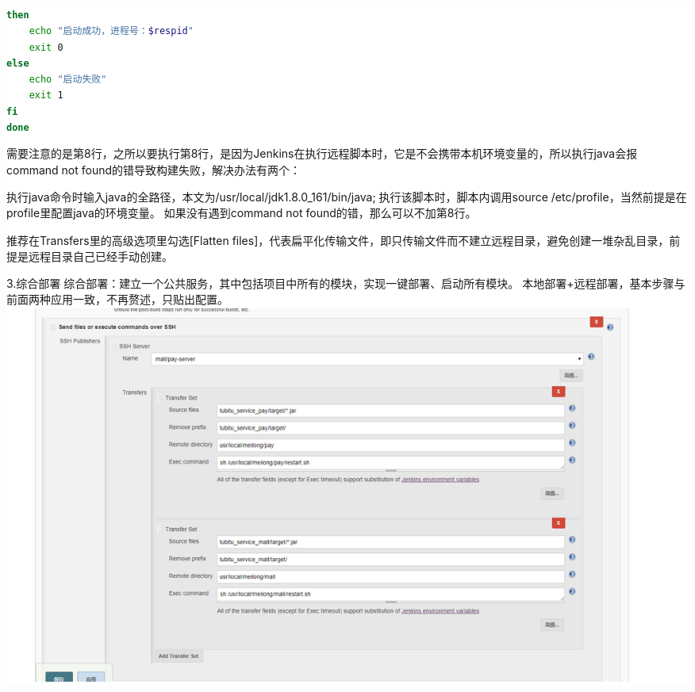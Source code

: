 ```bash
then
    echo "启动成功，进程号：$respid"
    exit 0
else
    echo "启动失败"
    exit 1
fi
done
```

需要注意的是第8行，之所以要执行第8行，是因为Jenkins在执行远程脚本时，它是不会携带本机环境变量的，所以执行java会报command not found的错导致构建失败，解决办法有两个：

执行java命令时输入java的全路径，本文为/usr/local/jdk1.8.0_161/bin/java;
执行该脚本时，脚本内调用source /etc/profile，当然前提是在profile里配置java的环境变量。
如果没有遇到command not found的错，那么可以不加第8行。

推荐在Transfers里的高级选项里勾选[Flatten files]，代表扁平化传输文件，即只传输文件而不建立远程目录，避免创建一堆杂乱目录，前提是远程目录自己已经手动创建。

3.综合部署
综合部署：建立一个公共服务，其中包括项目中所有的模块，实现一键部署、启动所有模块。
本地部署+远程部署，基本步骤与前面两种应用一致，不再赘述，只贴出配置。
![](jenkins/7.png)